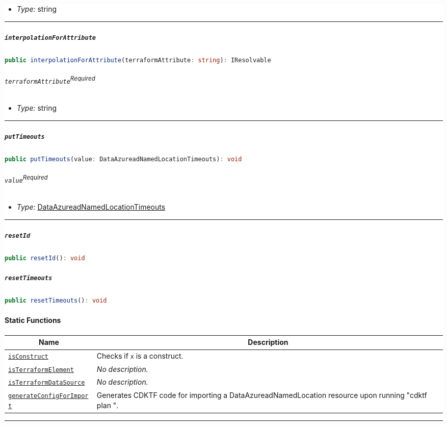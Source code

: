 - *Type:* string

---

##### `interpolationForAttribute` <a name="interpolationForAttribute" id="@cdktf/provider-azuread.dataAzureadNamedLocation.DataAzureadNamedLocation.interpolationForAttribute"></a>

```typescript
public interpolationForAttribute(terraformAttribute: string): IResolvable
```

###### `terraformAttribute`<sup>Required</sup> <a name="terraformAttribute" id="@cdktf/provider-azuread.dataAzureadNamedLocation.DataAzureadNamedLocation.interpolationForAttribute.parameter.terraformAttribute"></a>

- *Type:* string

---

##### `putTimeouts` <a name="putTimeouts" id="@cdktf/provider-azuread.dataAzureadNamedLocation.DataAzureadNamedLocation.putTimeouts"></a>

```typescript
public putTimeouts(value: DataAzureadNamedLocationTimeouts): void
```

###### `value`<sup>Required</sup> <a name="value" id="@cdktf/provider-azuread.dataAzureadNamedLocation.DataAzureadNamedLocation.putTimeouts.parameter.value"></a>

- *Type:* <a href="#@cdktf/provider-azuread.dataAzureadNamedLocation.DataAzureadNamedLocationTimeouts">DataAzureadNamedLocationTimeouts</a>

---

##### `resetId` <a name="resetId" id="@cdktf/provider-azuread.dataAzureadNamedLocation.DataAzureadNamedLocation.resetId"></a>

```typescript
public resetId(): void
```

##### `resetTimeouts` <a name="resetTimeouts" id="@cdktf/provider-azuread.dataAzureadNamedLocation.DataAzureadNamedLocation.resetTimeouts"></a>

```typescript
public resetTimeouts(): void
```

#### Static Functions <a name="Static Functions" id="Static Functions"></a>

| **Name** | **Description** |
| --- | --- |
| <code><a href="#@cdktf/provider-azuread.dataAzureadNamedLocation.DataAzureadNamedLocation.isConstruct">isConstruct</a></code> | Checks if `x` is a construct. |
| <code><a href="#@cdktf/provider-azuread.dataAzureadNamedLocation.DataAzureadNamedLocation.isTerraformElement">isTerraformElement</a></code> | *No description.* |
| <code><a href="#@cdktf/provider-azuread.dataAzureadNamedLocation.DataAzureadNamedLocation.isTerraformDataSource">isTerraformDataSource</a></code> | *No description.* |
| <code><a href="#@cdktf/provider-azuread.dataAzureadNamedLocation.DataAzureadNamedLocation.generateConfigForImport">generateConfigForImport</a></code> | Generates CDKTF code for importing a DataAzureadNamedLocation resource upon running "cdktf plan <stack-name>". |

---